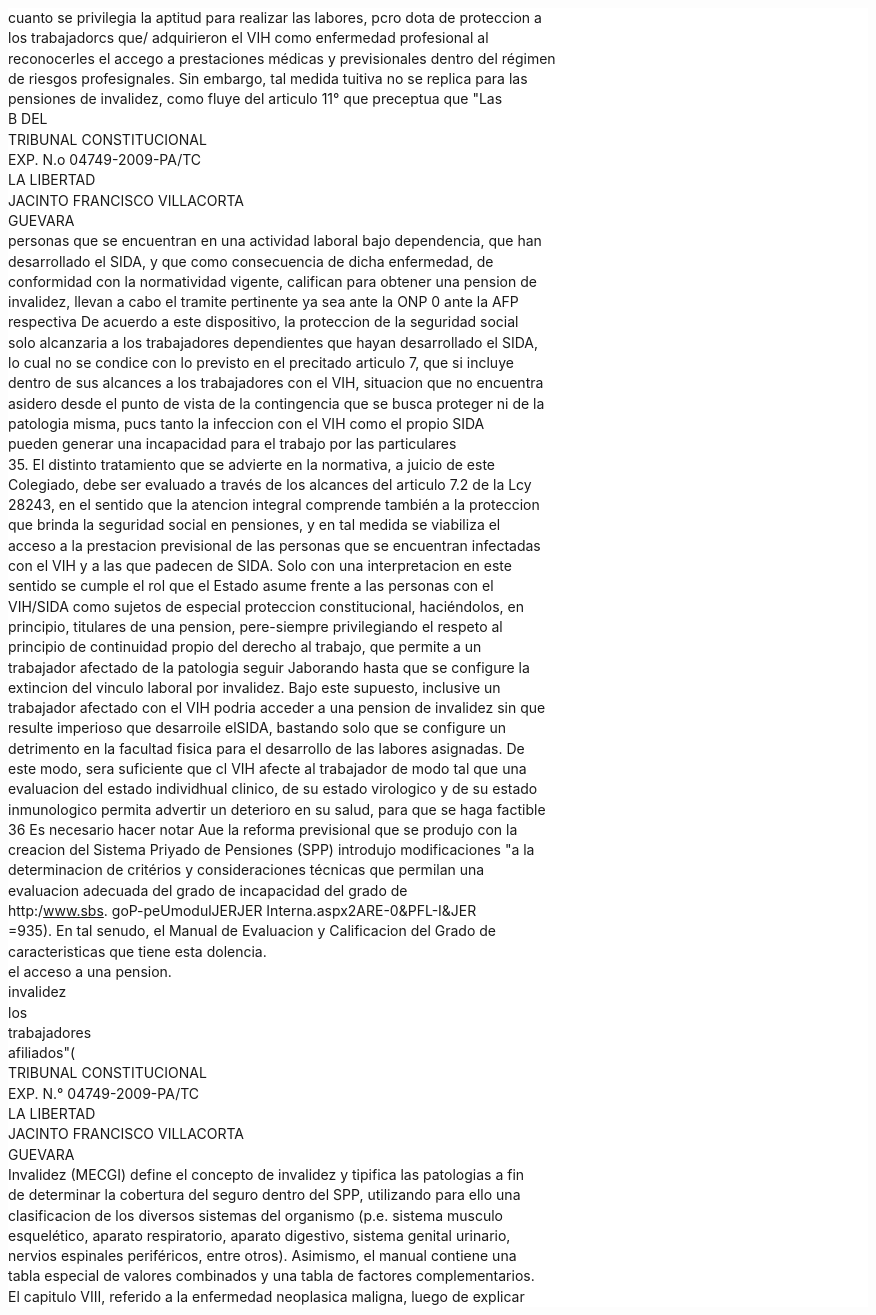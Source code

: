 cuanto se privilegia la aptitud para realizar las labores, pcro dota de proteccion a  
los trabajadorcs que/ adquirieron el VIH como enfermedad profesional al  
reconocerles el accego a prestaciones médicas y previsionales dentro del régimen  
de riesgos profesignales. Sin embargo, tal medida tuitiva no se replica para las  
pensiones de invalidez, como fluye del articulo 11° que preceptua que "Las  
B DEL  
TRIBUNAL CONSTITUCIONAL  
EXP. N.o 04749-2009-PA/TC  
LA LIBERTAD  
JACINTO FRANCISCO VILLACORTA  
GUEVARA  
personas que se encuentran en una actividad laboral bajo dependencia, que han  
desarrollado el SIDA, y que como consecuencia de dicha enfermedad, de  
conformidad con la normatividad vigente, califican para obtener una pension de  
invalidez, llevan a cabo el tramite pertinente ya sea ante la ONP 0 ante la AFP  
respectiva De acuerdo a este dispositivo, la proteccion de la seguridad social  
solo alcanzaria a los trabajadores dependientes que hayan desarrollado el SIDA,  
lo cual no se condice con lo previsto en el precitado articulo 7, que si incluye  
dentro de sus alcances a los trabajadores con el VIH, situacion que no encuentra  
asidero desde el punto de vista de la contingencia que se busca proteger ni de la  
patologia misma, pucs tanto la infeccion con el VIH como el propio SIDA  
pueden generar una incapacidad para el trabajo por las particulares  
35. El distinto tratamiento que se advierte en la normativa, a juicio de este  
Colegiado, debe ser evaluado a través de los alcances del articulo 7.2 de la Lcy  
28243, en el sentido que la atencion integral comprende también a la proteccion  
que brinda la seguridad social en pensiones, y en tal medida se viabiliza el  
acceso a la prestacion previsional de las personas que se encuentran infectadas  
con el VIH y a las que padecen de SIDA. Solo con una interpretacion en este  
sentido se cumple el rol que el Estado asume frente a las personas con el  
VIH/SIDA como sujetos de especial proteccion constitucional, haciéndolos, en  
principio, titulares de una pension, pere-siempre privilegiando el respeto al  
principio de continuidad propio del derecho al trabajo, que permite a un  
trabajador afectado de la patologia seguir Jaborando hasta que se configure la  
extincion del vinculo laboral por invalidez. Bajo este supuesto, inclusive un  
trabajador afectado con el VIH podria acceder a una pension de invalidez sin que  
resulte imperioso que desarroile elSIDA, bastando solo que se configure un  
detrimento en la facultad fisica para el desarrollo de las labores asignadas. De  
este modo, sera suficiente que cl VIH afecte al trabajador de modo tal que una  
evaluacion del estado individhual clinico, de su estado virologico y de su estado  
inmunologico permita advertir un deterioro en su salud, para que se haga factible  
36 Es necesario hacer notar Aue la reforma previsional que se produjo con la  
creacion del Sistema Priyado de Pensiones (SPP) introdujo modificaciones "a la  
determinacion de critérios y consideraciones técnicas que permilan una  
evaluacion adecuada del grado de incapacidad del grado de  
http:/www.sbs. goP-peUmodulJERJER Interna.aspx2ARE-0&PFL-I&JER  
=935). En tal senudo, el Manual de Evaluacion y Calificacion del Grado de  
caracteristicas que tiene esta dolencia.  
el acceso a una pension.  
invalidez  
los  
trabajadores  
afiliados"(  
TRIBUNAL CONSTITUCIONAL  
EXP. N.° 04749-2009-PA/TC  
LA LIBERTAD  
JACINTO FRANCISCO VILLACORTA  
GUEVARA  
Invalidez (MECGI) define el concepto de invalidez y tipifica las patologias a fin  
de determinar la cobertura del seguro dentro del SPP, utilizando para ello una  
clasificacion de los diversos sistemas del organismo (p.e. sistema musculo  
esquelético, aparato respiratorio, aparato digestivo, sistema genital urinario,  
nervios espinales periféricos, entre otros). Asimismo, el manual contiene una  
tabla especial de valores combinados y una tabla de factores complementarios.  
El capitulo VIII, referido a la enfermedad neoplasica maligna, luego de explicar  